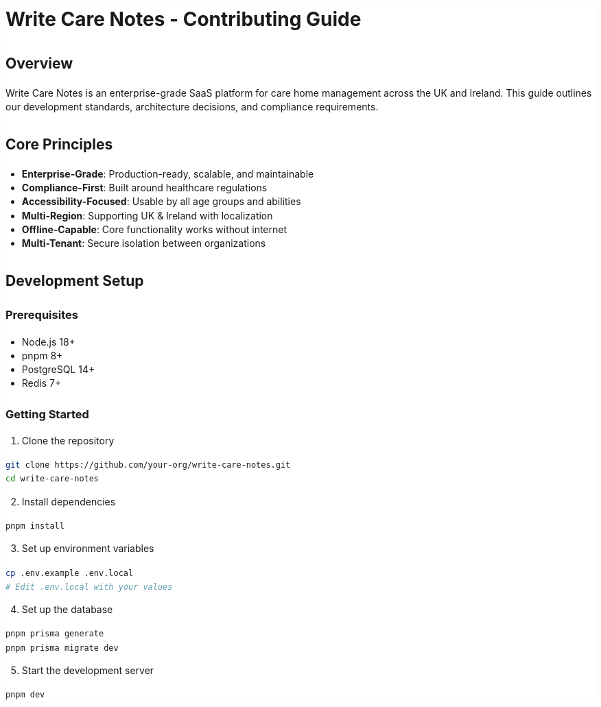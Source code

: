 # Write Care Notes - Contributing Guide

## Overview

Write Care Notes is an enterprise-grade SaaS platform for care home management across the UK and Ireland. This guide outlines our development standards, architecture decisions, and compliance requirements.

## Core Principles

- **Enterprise-Grade**: Production-ready, scalable, and maintainable
- **Compliance-First**: Built around healthcare regulations
- **Accessibility-Focused**: Usable by all age groups and abilities
- **Multi-Region**: Supporting UK & Ireland with localization
- **Offline-Capable**: Core functionality works without internet
- **Multi-Tenant**: Secure isolation between organizations

## Development Setup

### Prerequisites
- Node.js 18+
- pnpm 8+
- PostgreSQL 14+
- Redis 7+

### Getting Started
1. Clone the repository
```bash
git clone https://github.com/your-org/write-care-notes.git
cd write-care-notes
```

2. Install dependencies
```bash
pnpm install
```

3. Set up environment variables
```bash
cp .env.example .env.local
# Edit .env.local with your values
```

4. Set up the database
```bash
pnpm prisma generate
pnpm prisma migrate dev
```

5. Start the development server
```bash
pnpm dev
```
